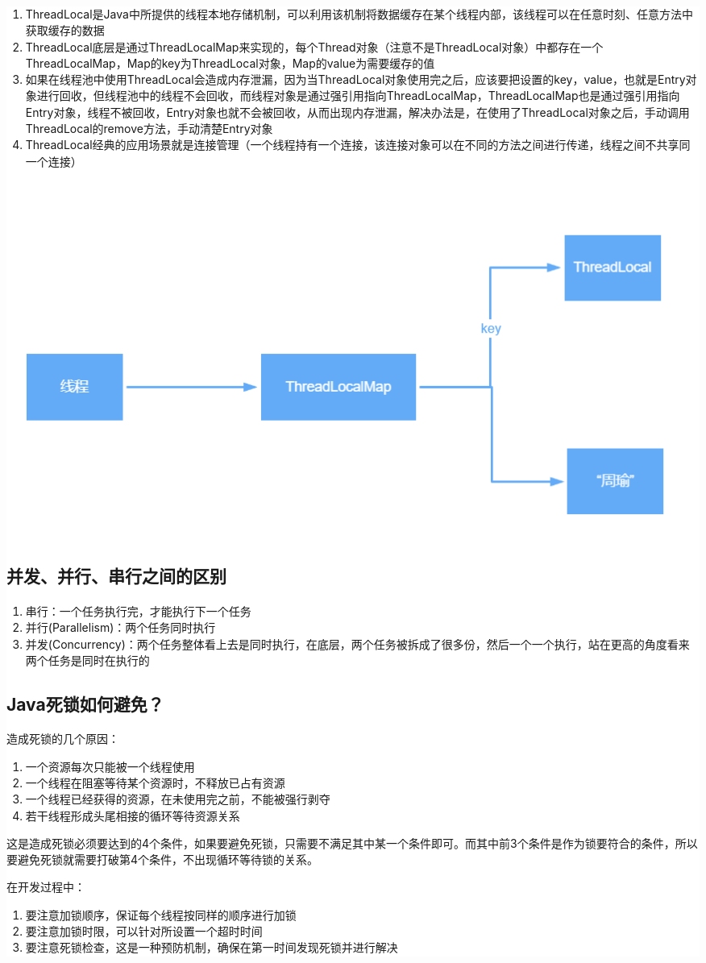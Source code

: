 1. ThreadLocal是Java中所提供的线程本地存储机制，可以利用该机制将数据缓存在某个线程内部，该线程可以在任意时刻、任意方法中获取缓存的数据
2. ThreadLocal底层是通过ThreadLocalMap来实现的，每个Thread对象（注意不是ThreadLocal对象）中都存在一个ThreadLocalMap，Map的key为ThreadLocal对象，Map的value为需要缓存的值
3. 如果在线程池中使用ThreadLocal会造成内存泄漏，因为当ThreadLocal对象使用完之后，应该要把设置的key，value，也就是Entry对象进行回收，但线程池中的线程不会回收，而线程对象是通过强引用指向ThreadLocalMap，ThreadLocalMap也是通过强引用指向Entry对象，线程不被回收，Entry对象也就不会被回收，从而出现内存泄漏，解决办法是，在使用了ThreadLocal对象之后，手动调用ThreadLocal的remove方法，手动清楚Entry对象
4. ThreadLocal经典的应用场景就是连接管理（一个线程持有一个连接，该连接对象可以在不同的方法之间进行传递，线程之间不共享同一个连接）

![1622816023795-3ae4931c-bcab-4e8c-a987-4fecf53f9855.png](./img/rQ74o8W65QSsoCPH/1622816023795-3ae4931c-bcab-4e8c-a987-4fecf53f9855-818859.png)

## 并发、并行、串行之间的区别

1. 串行：一个任务执行完，才能执行下一个任务
2. 并行(Parallelism)：两个任务同时执行
3. 并发(Concurrency)：两个任务整体看上去是同时执行，在底层，两个任务被拆成了很多份，然后一个一个执行，站在更高的角度看来两个任务是同时在执行的

## Java死锁如何避免？

造成死锁的几个原因：

1. 一个资源每次只能被一个线程使用
2. 一个线程在阻塞等待某个资源时，不释放已占有资源
3. 一个线程已经获得的资源，在未使用完之前，不能被强行剥夺
4. 若干线程形成头尾相接的循环等待资源关系

这是造成死锁必须要达到的4个条件，如果要避免死锁，只需要不满足其中某一个条件即可。而其中前3个条件是作为锁要符合的条件，所以要避免死锁就需要打破第4个条件，不出现循环等待锁的关系。

在开发过程中：

1. 要注意加锁顺序，保证每个线程按同样的顺序进行加锁
2. 要注意加锁时限，可以针对所设置一个超时时间
3. 要注意死锁检查，这是一种预防机制，确保在第一时间发现死锁并进行解决
